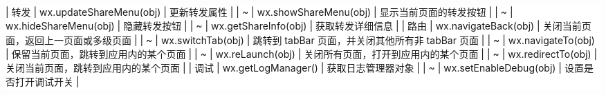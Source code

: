 | 转发         | wx.updateShareMenu(obj)                                    | 更新转发属性                                                                                  |
| ~            | wx.showShareMenu(obj)                                      | 显示当前页面的转发按钮                                                                        |
| ~            | wx.hideShareMenu(obj)                                      | 隐藏转发按钮                                                                                  |
| ~            | wx.getShareInfo(obj)                                       | 获取转发详细信息                                                                              |
| 路由         | wx.navigateBack(obj)                                       | 关闭当前页面，返回上一页面或多级页面                                                          |
| ~            | wx.switchTab(obj)                                          | 跳转到 tabBar 页面，并关闭其他所有非 tabBar 页面                                              |
| ~            | wx.navigateTo(obj)                                         | 保留当前页面，跳转到应用内的某个页面                                                          |
| ~            | wx.reLaunch(obj)                                           | 关闭所有页面，打开到应用内的某个页面                                                          |
| ~            | wx.redirectTo(obj)                                         | 关闭当前页面，跳转到应用内的某个页面                                                          |
| 调试         | wx.getLogManager()                                         | 获取日志管理器对象                                                                            |
| ~            | wx.setEnableDebug(obj)                                     | 设置是否打开调试开关                                                                          |
